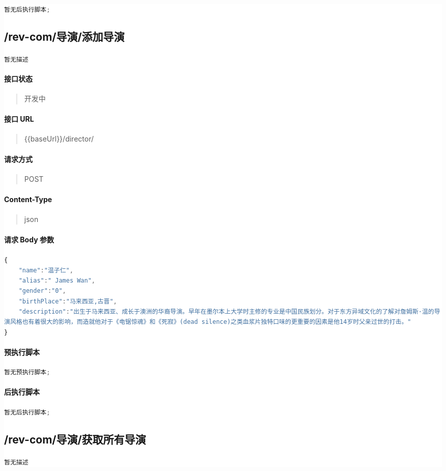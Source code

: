 ```javascript
暂无后执行脚本;
```

## /rev-com/导演/添加导演

```text
暂无描述
```

#### 接口状态

> 开发中

#### 接口 URL

> {{baseUrl}}/director/

#### 请求方式

> POST

#### Content-Type

> json

#### 请求 Body 参数

```javascript
{
    "name":"温子仁",
    "alias":" James Wan",
    "gender":"0",
    "birthPlace":"马来西亚,古晋",
    "description":"出生于马来西亚、成长于澳洲的华裔导演。早年在墨尔本上大学时主修的专业是中国民族划分。对于东方异域文化的了解对詹姆斯·温的导演风格也有着很大的影响，而造就他对于《电锯惊魂》和《死寂》(dead silence)之类血浆片独特口味的更重要的因素是他14岁时父亲过世的打击。"
}
```

#### 预执行脚本

```javascript
暂无预执行脚本;
```

#### 后执行脚本

```javascript
暂无后执行脚本;
```

## /rev-com/导演/获取所有导演

```text
暂无描述
```
